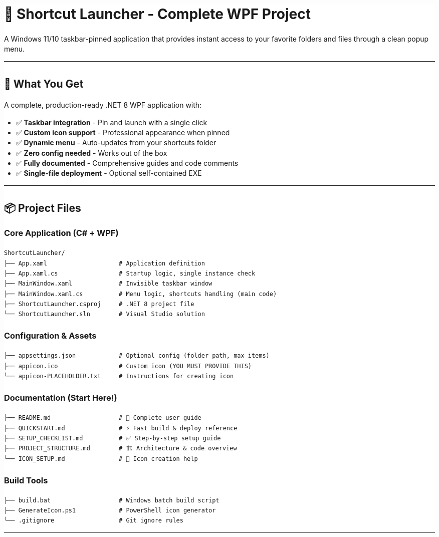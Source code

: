 # 📁 Shortcut Launcher - Complete WPF Project

A Windows 11/10 taskbar-pinned application that provides instant access to your favorite folders and files through a clean popup menu.

---

## 🎯 What You Get

A complete, production-ready .NET 8 WPF application with:

- ✅ **Taskbar integration** - Pin and launch with a single click
- ✅ **Custom icon support** - Professional appearance when pinned
- ✅ **Dynamic menu** - Auto-updates from your shortcuts folder
- ✅ **Zero config needed** - Works out of the box
- ✅ **Fully documented** - Comprehensive guides and code comments
- ✅ **Single-file deployment** - Optional self-contained EXE

---

## 📦 Project Files

### Core Application (C# + WPF)
```
ShortcutLauncher/
├── App.xaml                    # Application definition
├── App.xaml.cs                 # Startup logic, single instance check
├── MainWindow.xaml             # Invisible taskbar window
├── MainWindow.xaml.cs          # Menu logic, shortcuts handling (main code)
├── ShortcutLauncher.csproj     # .NET 8 project file
└── ShortcutLauncher.sln        # Visual Studio solution
```

### Configuration & Assets
```
├── appsettings.json            # Optional config (folder path, max items)
├── appicon.ico                 # Custom icon (YOU MUST PROVIDE THIS)
└── appicon-PLACEHOLDER.txt     # Instructions for creating icon
```

### Documentation (Start Here!)
```
├── README.md                   # 📘 Complete user guide
├── QUICKSTART.md               # ⚡ Fast build & deploy reference
├── SETUP_CHECKLIST.md          # ✅ Step-by-step setup guide
├── PROJECT_STRUCTURE.md        # 🏗️ Architecture & code overview
└── ICON_SETUP.md               # 🎨 Icon creation help
```

### Build Tools
```
├── build.bat                   # Windows batch build script
├── GenerateIcon.ps1            # PowerShell icon generator
└── .gitignore                  # Git ignore rules
```

---